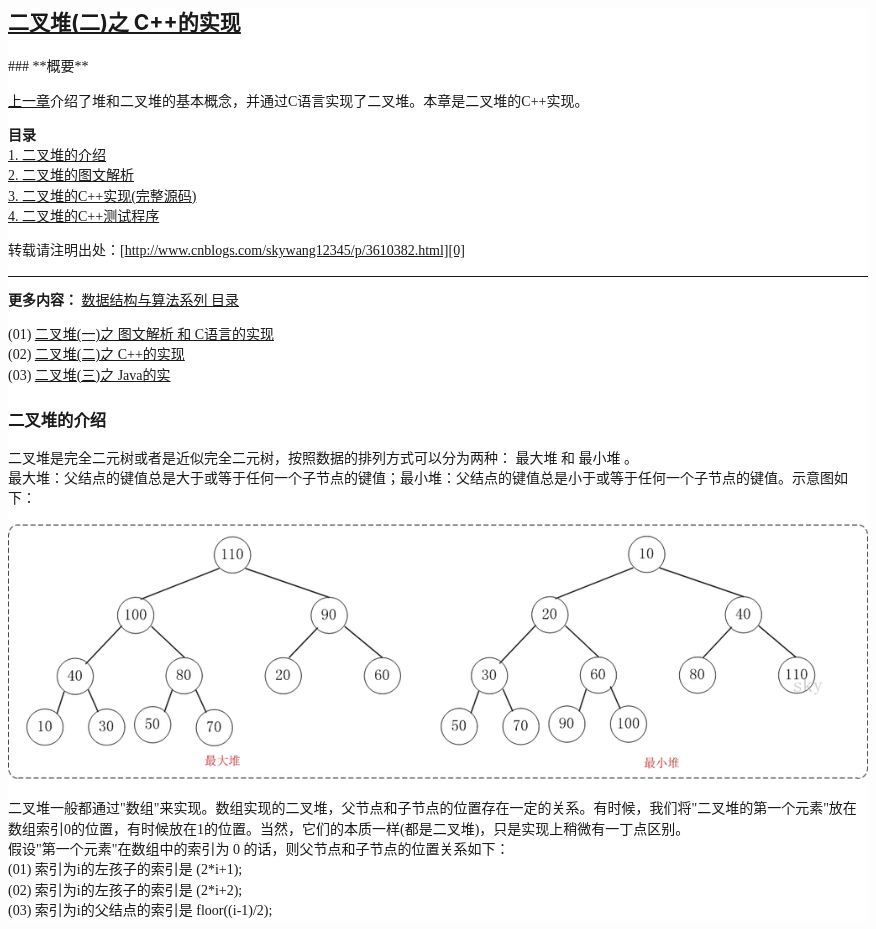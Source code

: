 ## [二叉堆(二)之 C++的实现][0]
<font face=黑体>
### **概要**

[上一章][1]介绍了堆和二叉堆的基本概念，并通过C语言实现了二叉堆。本章是二叉堆的C++实现。

**目录**  
[1. 二叉堆的介绍][2]   
[2. 二叉堆的图文解析][3]   
[3. 二叉堆的C++实现(完整源码)][4]   
[4. 二叉堆的C++测试程序][5]

转载请注明出处：[http://www.cnblogs.com/skywang12345/p/3610382.html][0]

- - -

**更多内容：** [数据结构与算法系列 目录][6]

(01) [二叉堆(一)之 图文解析 和 C语言的实现][1]   
(02) [二叉堆(二)之 C++的实现][0]   
(03) [二叉堆(三)之 Java的实][7]

### **二叉堆的介绍**

二叉堆是完全二元树或者是近似完全二元树，按照数据的排列方式可以分为两种： 最大堆 和 最小堆 。   
最大堆：父结点的键值总是大于或等于任何一个子节点的键值；最小堆：父结点的键值总是小于或等于任何一个子节点的键值。示意图如下：

![](../img/182339209436216.jpg)

二叉堆一般都通过"数组"来实现。数组实现的二叉堆，父节点和子节点的位置存在一定的关系。有时候，我们将"二叉堆的第一个元素"放在数组索引0的位置，有时候放在1的位置。当然，它们的本质一样(都是二叉堆)，只是实现上稍微有一丁点区别。   
假设"第一个元素"在数组中的索引为 0 的话，则父节点和子节点的位置关系如下：   
<font face=楷体>
(01) 索引为i的左孩子的索引是 (2\*i+1);   
(02) 索引为i的左孩子的索引是 (2\*i+2);   
(03) 索引为i的父结点的索引是 floor((i-1)/2);</font>


[0]: http://www.cnblogs.com/skywang12345/p/3610382.html
[1]: http://www.cnblogs.com/skywang12345/p/3610187.html
[2]: #a1
[3]: #a2
[4]: #a3
[5]: #a4
[6]: http://www.cnblogs.com/skywang12345/p/3603935.html
[7]: http://www.cnblogs.com/skywang12345/p/3610390.html